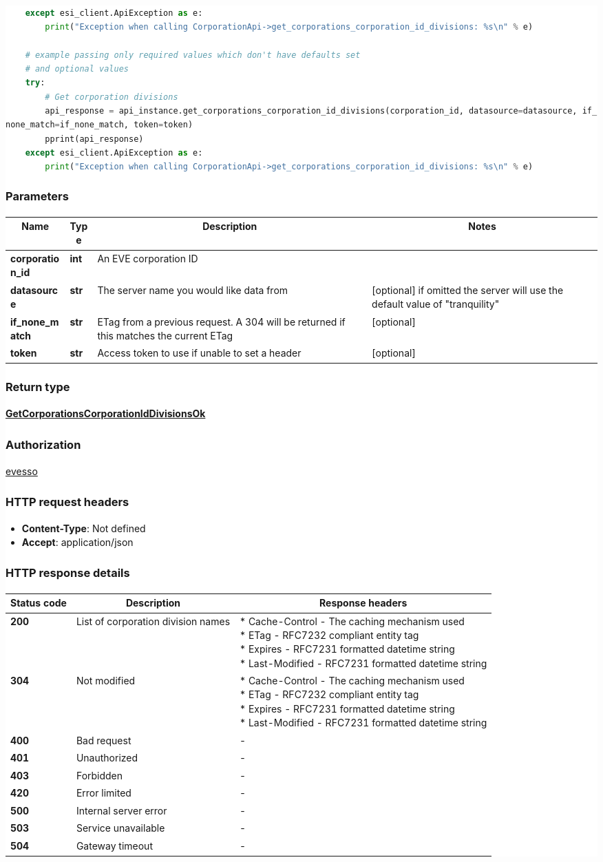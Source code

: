 ```python
    except esi_client.ApiException as e:
        print("Exception when calling CorporationApi->get_corporations_corporation_id_divisions: %s\n" % e)

    # example passing only required values which don't have defaults set
    # and optional values
    try:
        # Get corporation divisions
        api_response = api_instance.get_corporations_corporation_id_divisions(corporation_id, datasource=datasource, if_none_match=if_none_match, token=token)
        pprint(api_response)
    except esi_client.ApiException as e:
        print("Exception when calling CorporationApi->get_corporations_corporation_id_divisions: %s\n" % e)
```


### Parameters

Name | Type | Description  | Notes
------------- | ------------- | ------------- | -------------
 **corporation_id** | **int**| An EVE corporation ID |
 **datasource** | **str**| The server name you would like data from | [optional] if omitted the server will use the default value of "tranquility"
 **if_none_match** | **str**| ETag from a previous request. A 304 will be returned if this matches the current ETag | [optional]
 **token** | **str**| Access token to use if unable to set a header | [optional]

### Return type

[**GetCorporationsCorporationIdDivisionsOk**](GetCorporationsCorporationIdDivisionsOk.md)

### Authorization

[evesso](../README.md#evesso)

### HTTP request headers

 - **Content-Type**: Not defined
 - **Accept**: application/json


### HTTP response details

| Status code | Description | Response headers |
|-------------|-------------|------------------|
**200** | List of corporation division names |  * Cache-Control - The caching mechanism used <br>  * ETag - RFC7232 compliant entity tag <br>  * Expires - RFC7231 formatted datetime string <br>  * Last-Modified - RFC7231 formatted datetime string <br>  |
**304** | Not modified |  * Cache-Control - The caching mechanism used <br>  * ETag - RFC7232 compliant entity tag <br>  * Expires - RFC7231 formatted datetime string <br>  * Last-Modified - RFC7231 formatted datetime string <br>  |
**400** | Bad request |  -  |
**401** | Unauthorized |  -  |
**403** | Forbidden |  -  |
**420** | Error limited |  -  |
**500** | Internal server error |  -  |
**503** | Service unavailable |  -  |
**504** | Gateway timeout |  -  |
